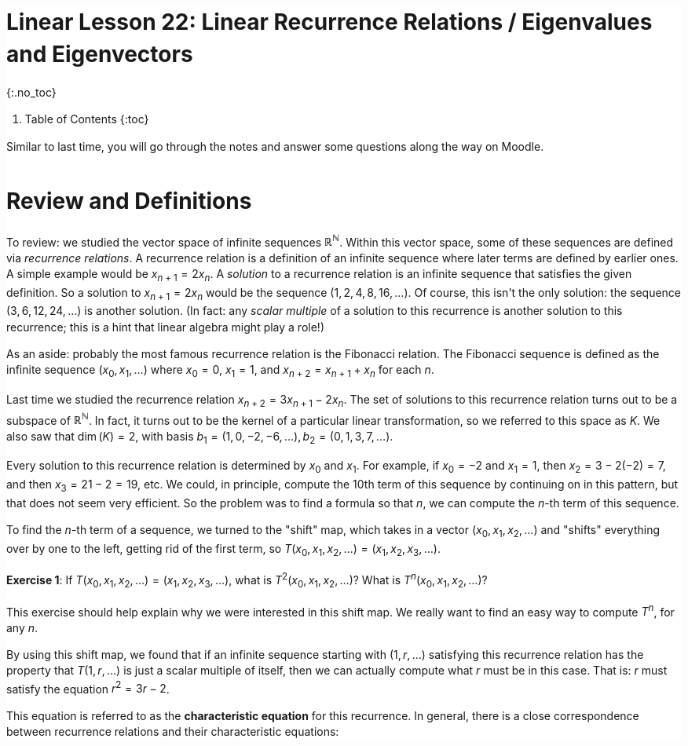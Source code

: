 # Linear Lesson 22: Linear Recurrence Relations / Eigenvalues and Eigenvectors
{:.no_toc}

1. Table of Contents
{:toc}

Similar to last time, you will go through the notes and answer some questions along the way on Moodle.

# Review and Definitions

To review: we studied the vector space of infinite sequences $\mathbb{R}^\mathbb{N}$. Within this vector space, some of these sequences are defined via *recurrence relations*. A recurrence relation is a definition of an infinite sequence where later terms are defined by earlier ones. A simple example would be $x_{n+1} = 2x_n$. A *solution* to a recurrence relation is an infinite sequence that satisfies the given definition. So a solution to $x_{n+1} = 2x_n$ would be the sequence $(1, 2, 4, 8, 16, \ldots)$. Of course, this isn't the only solution: the  sequence $(3, 6, 12, 24, \ldots)$ is another solution. (In fact: any *scalar multiple* of a solution to this recurrence is another solution to this recurrence; this is a hint that linear algebra might play a role!)

As an aside: probably the most famous recurrence relation is the Fibonacci relation. The Fibonacci sequence is defined as the infinite sequence $(x_0, x_1, \ldots)$ where $x_0 = 0$, $x_1 = 1$, and $x_{n+2} = x_{n+1} + x_n$ for each $n$.

Last time we studied the recurrence relation $x_{n+2} = 3x_{n+1} - 2x_n$. The set of solutions to this recurrence relation turns out to be a subspace of $\mathbb{R}^\mathbb{N}$. In fact, it turns out to be the kernel of a particular linear transformation, so we referred to this space as $K$. We also saw that $\dim(K) = 2$, with basis $b_1 = (1, 0, -2, -6, \ldots), b_2 = (0, 1, 3, 7, \ldots)$.

Every solution to this recurrence relation is determined by $x_0$ and $x_1$. For example, if $x_0 = -2$ and $x_1 = 1$, then $x_2 = 3 - 2(-2) = 7$, and then $x_3 = 21 - 2 = 19$, etc. We could, in principle, compute the 10th term of this sequence by continuing on in this pattern, but that does not seem very efficient. So the problem was to find a formula so that $n$, we can compute the $n$-th term of this sequence.

To find the $n$-th term of a sequence, we turned to the "shift" map, which takes in a vector $(x_0, x_1, x_2, \ldots)$ and "shifts" everything over by one to the left, getting rid of the first term, so $T(x_0, x_1, x_2, \ldots) = (x_1, x_2, x_3, \ldots)$.

**Exercise 1**: If $T(x_0, x_1, x_2, \ldots) = (x_1, x_2, x_3, \ldots)$, what is $T^2(x_0, x_1, x_2, \ldots)$? What is $T^n(x_0, x_1, x_2, \ldots)$?

This exercise should help explain why we were interested in this shift map. We really want to find an easy way to compute $T^n$, for any $n$.

By using this shift map, we found that if an infinite sequence starting with $(1, r, \ldots)$ satisfying this recurrence relation has the property that $T(1, r, \ldots)$ is just a scalar multiple of itself, then we can actually compute what $r$ must be in this case. That is: $r$ must satisfy the equation $r^2 = 3r - 2$.

This equation is referred to as the **characteristic equation** for this recurrence. In general, there is a close correspondence between recurrence relations and their characteristic equations:
